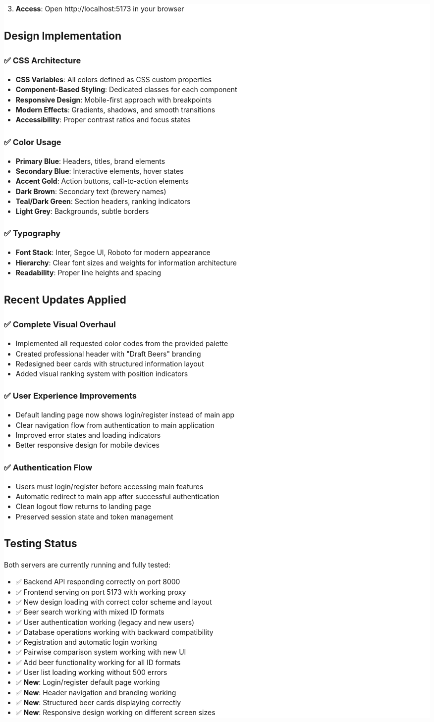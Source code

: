 3. **Access**: Open http://localhost:5173 in your browser

## Design Implementation

### ✅ **CSS Architecture**
- **CSS Variables**: All colors defined as CSS custom properties
- **Component-Based Styling**: Dedicated classes for each component
- **Responsive Design**: Mobile-first approach with breakpoints
- **Modern Effects**: Gradients, shadows, and smooth transitions
- **Accessibility**: Proper contrast ratios and focus states

### ✅ **Color Usage**
- **Primary Blue**: Headers, titles, brand elements
- **Secondary Blue**: Interactive elements, hover states
- **Accent Gold**: Action buttons, call-to-action elements
- **Dark Brown**: Secondary text (brewery names)
- **Teal/Dark Green**: Section headers, ranking indicators
- **Light Grey**: Backgrounds, subtle borders

### ✅ **Typography**
- **Font Stack**: Inter, Segoe UI, Roboto for modern appearance
- **Hierarchy**: Clear font sizes and weights for information architecture
- **Readability**: Proper line heights and spacing

## Recent Updates Applied

### ✅ **Complete Visual Overhaul**
- Implemented all requested color codes from the provided palette
- Created professional header with "Draft Beers" branding
- Redesigned beer cards with structured information layout
- Added visual ranking system with position indicators

### ✅ **User Experience Improvements**
- Default landing page now shows login/register instead of main app
- Clear navigation flow from authentication to main application
- Improved error states and loading indicators
- Better responsive design for mobile devices

### ✅ **Authentication Flow**
- Users must login/register before accessing main features
- Automatic redirect to main app after successful authentication
- Clean logout flow returns to landing page
- Preserved session state and token management

## Testing Status

Both servers are currently running and fully tested:
- ✅ Backend API responding correctly on port 8000
- ✅ Frontend serving on port 5173 with working proxy
- ✅ New design loading with correct color scheme and layout
- ✅ Beer search working with mixed ID formats
- ✅ User authentication working (legacy and new users)
- ✅ Database operations working with backward compatibility
- ✅ Registration and automatic login working
- ✅ Pairwise comparison system working with new UI
- ✅ Add beer functionality working for all ID formats
- ✅ User list loading working without 500 errors
- ✅ **New**: Login/register default page working
- ✅ **New**: Header navigation and branding working
- ✅ **New**: Structured beer cards displaying correctly
- ✅ **New**: Responsive design working on different screen sizes